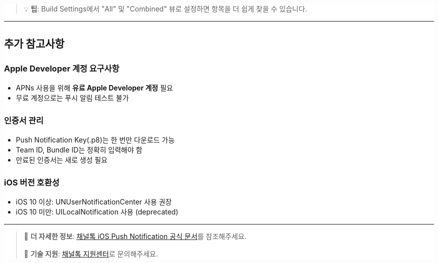 > 💡 **팁**: Build Settings에서 "All" 및 "Combined" 뷰로 설정하면 항목을 더 쉽게 찾을 수 있습니다.

---

## 추가 참고사항

### Apple Developer 계정 요구사항
- APNs 사용을 위해 **유료 Apple Developer 계정** 필요
- 무료 계정으로는 푸시 알림 테스트 불가

### 인증서 관리
- Push Notification Key(.p8)는 한 번만 다운로드 가능
- Team ID, Bundle ID는 정확히 입력해야 함
- 만료된 인증서는 새로 생성 필요

### iOS 버전 호환성
- iOS 10 이상: UNUserNotificationCenter 사용 권장
- iOS 10 미만: UILocalNotification 사용 (deprecated)

---

> 📖 **더 자세한 정보**: [채널톡 iOS Push Notification 공식 문서](https://developers.channel.io/docs/ios-push-notification)를 참조해주세요.
> 
> 🔧 **기술 지원**: [채널톡 지원센터](https://channel.io)로 문의해주세요.
